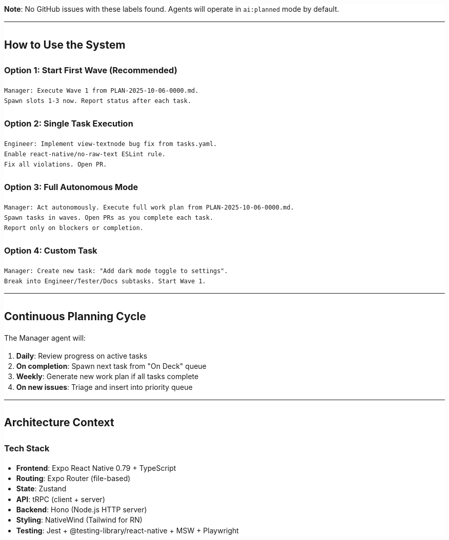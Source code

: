 **Note**: No GitHub issues with these labels found. Agents will operate in `ai:planned` mode by default.

---

## How to Use the System

### Option 1: Start First Wave (Recommended)
```
Manager: Execute Wave 1 from PLAN-2025-10-06-0000.md.
Spawn slots 1-3 now. Report status after each task.
```

### Option 2: Single Task Execution
```
Engineer: Implement view-textnode bug fix from tasks.yaml.
Enable react-native/no-raw-text ESLint rule.
Fix all violations. Open PR.
```

### Option 3: Full Autonomous Mode
```
Manager: Act autonomously. Execute full work plan from PLAN-2025-10-06-0000.md.
Spawn tasks in waves. Open PRs as you complete each task.
Report only on blockers or completion.
```

### Option 4: Custom Task
```
Manager: Create new task: "Add dark mode toggle to settings".
Break into Engineer/Tester/Docs subtasks. Start Wave 1.
```

---

## Continuous Planning Cycle

The Manager agent will:
1. **Daily**: Review progress on active tasks
2. **On completion**: Spawn next task from "On Deck" queue
3. **Weekly**: Generate new work plan if all tasks complete
4. **On new issues**: Triage and insert into priority queue

---

## Architecture Context

### Tech Stack
- **Frontend**: Expo React Native 0.79 + TypeScript
- **Routing**: Expo Router (file-based)
- **State**: Zustand
- **API**: tRPC (client + server)
- **Backend**: Hono (Node.js HTTP server)
- **Styling**: NativeWind (Tailwind for RN)
- **Testing**: Jest + @testing-library/react-native + MSW + Playwright
